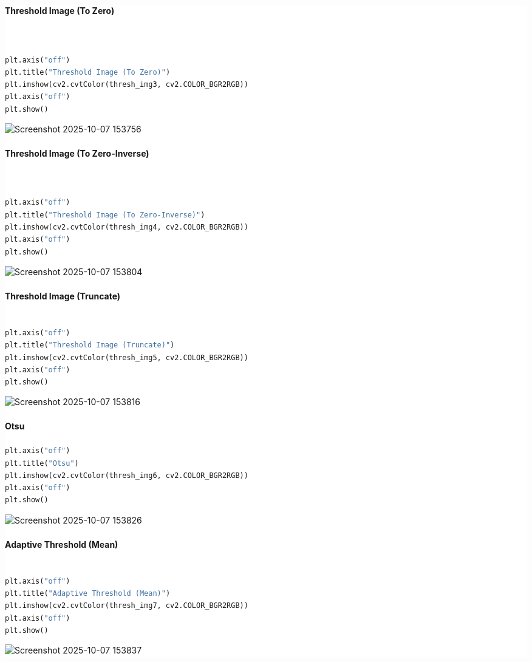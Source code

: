 #### Threshold Image (To Zero)
```py


plt.axis("off")
plt.title("Threshold Image (To Zero)")
plt.imshow(cv2.cvtColor(thresh_img3, cv2.COLOR_BGR2RGB))
plt.axis("off")
plt.show()

```
<img width="485" height="379" alt="Screenshot 2025-10-07 153756" src="https://github.com/user-attachments/assets/3430f725-1a42-4e90-8ea5-71f7119918c3" />

#### Threshold Image (To Zero-Inverse)
```py


plt.axis("off")
plt.title("Threshold Image (To Zero-Inverse)")
plt.imshow(cv2.cvtColor(thresh_img4, cv2.COLOR_BGR2RGB))
plt.axis("off")
plt.show()

```
<img width="587" height="415" alt="Screenshot 2025-10-07 153804" src="https://github.com/user-attachments/assets/5f4e259b-5221-4a0b-adcd-4715c53a1b70" />

#### Threshold Image (Truncate)
```py

plt.axis("off")
plt.title("Threshold Image (Truncate)")
plt.imshow(cv2.cvtColor(thresh_img5, cv2.COLOR_BGR2RGB))
plt.axis("off")
plt.show()

```
<img width="545" height="374" alt="Screenshot 2025-10-07 153816" src="https://github.com/user-attachments/assets/18d0ac3a-96eb-45cc-90b0-213ba9937b41" />

#### Otsu
```py
plt.axis("off")
plt.title("Otsu")
plt.imshow(cv2.cvtColor(thresh_img6, cv2.COLOR_BGR2RGB))
plt.axis("off")
plt.show()

```
<img width="476" height="386" alt="Screenshot 2025-10-07 153826" src="https://github.com/user-attachments/assets/06c6d91e-b690-4521-8a97-1d02f8582981" />

#### Adaptive Threshold (Mean)
```py

plt.axis("off")
plt.title("Adaptive Threshold (Mean)")
plt.imshow(cv2.cvtColor(thresh_img7, cv2.COLOR_BGR2RGB))
plt.axis("off")
plt.show()

```
<img width="488" height="390" alt="Screenshot 2025-10-07 153837" src="https://github.com/user-attachments/assets/64182014-3502-41af-918d-d1b1ec01dc04" />
